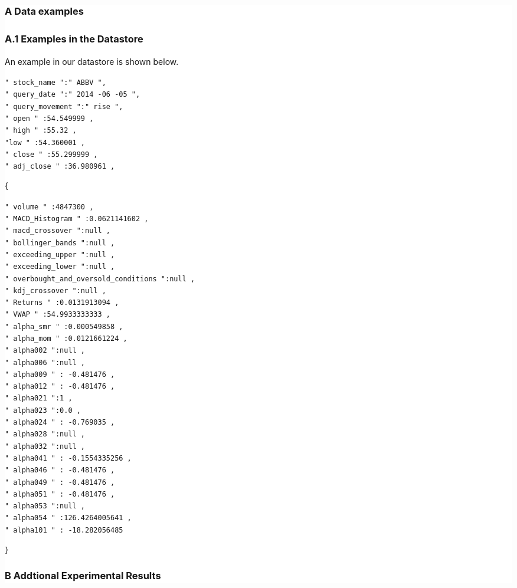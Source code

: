 ### A Data examples

### <span id="page-9-13"></span>A.1 Examples in the Datastore

An example in our datastore is shown below.

```
" stock_name ":" ABBV ",
" query_date ":" 2014 -06 -05 ",
" query_movement ":" rise ",
" open " :54.549999 ,
" high " :55.32 ,
"low " :54.360001 ,
" close " :55.299999 ,
" adj_close " :36.980961 ,
```
{

```
" volume " :4847300 ,
" MACD_Histogram " :0.0621141602 ,
" macd_crossover ":null ,
" bollinger_bands ":null ,
" exceeding_upper ":null ,
" exceeding_lower ":null ,
" overbought_and_oversold_conditions ":null ,
" kdj_crossover ":null ,
" Returns " :0.0131913094 ,
" VWAP " :54.9933333333 ,
" alpha_smr " :0.000549858 ,
" alpha_mom " :0.0121661224 ,
" alpha002 ":null ,
" alpha006 ":null ,
" alpha009 " : -0.481476 ,
" alpha012 " : -0.481476 ,
" alpha021 ":1 ,
" alpha023 ":0.0 ,
" alpha024 " : -0.769035 ,
" alpha028 ":null ,
" alpha032 ":null ,
" alpha041 " : -0.1554335256 ,
" alpha046 " : -0.481476 ,
" alpha049 " : -0.481476 ,
" alpha051 " : -0.481476 ,
" alpha053 ":null ,
" alpha054 " :126.4264005641 ,
" alpha101 " : -18.282056485
```

```
}
```
### B Addtional Experimental Results
